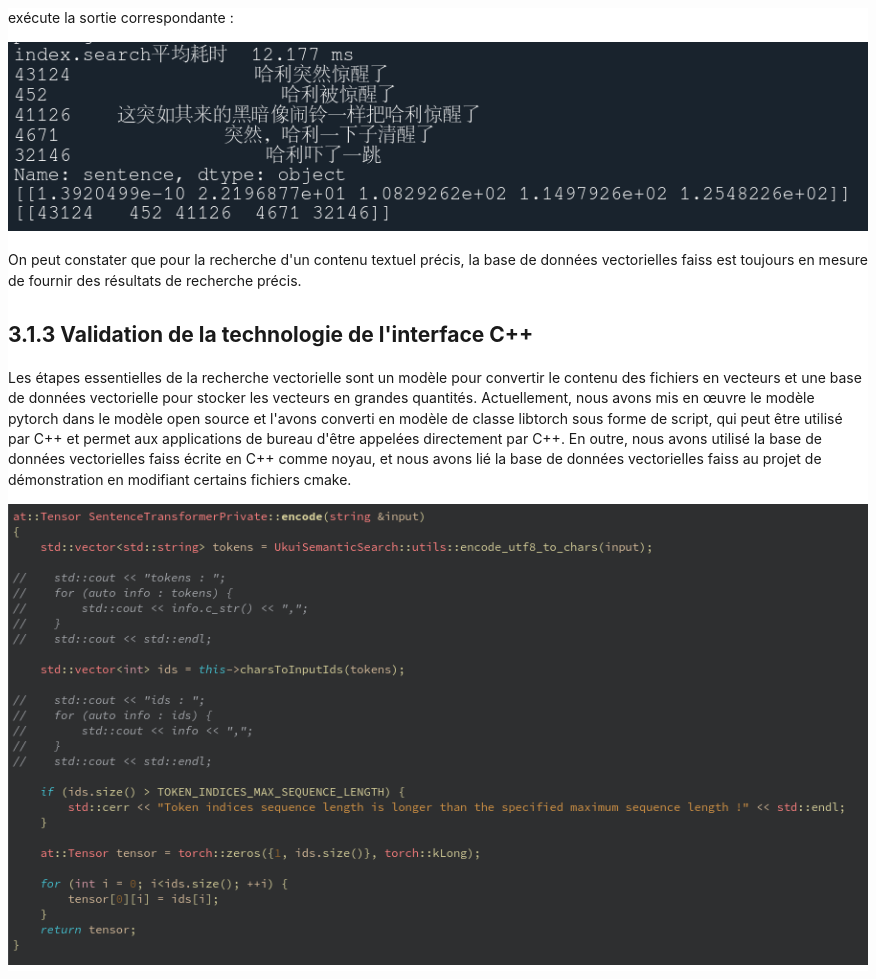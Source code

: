 exécute la sortie correspondante :

![descript](./assets/基于向量检索技术的UKUI智能语义搜索/1720961549.134522.png)

On peut constater que pour la recherche d'un contenu textuel précis, la base de données vectorielles faiss est toujours en mesure de fournir des résultats de recherche précis. 

## 3.1.3 Validation de la technologie de l'interface C++

Les étapes essentielles de la recherche vectorielle sont un modèle pour convertir le contenu des fichiers en vecteurs et une base de données vectorielle pour stocker les vecteurs en grandes quantités. Actuellement, nous avons mis en œuvre le modèle pytorch dans le modèle open source et l'avons converti en modèle de classe libtorch sous forme de script, qui peut être utilisé par C++ et permet aux applications de bureau d'être appelées directement par C++. En outre, nous avons utilisé la base de données vectorielles faiss écrite en C++ comme noyau, et nous avons lié la base de données vectorielles faiss au projet de démonstration en modifiant certains fichiers cmake.

![descript](./assets/基于向量检索技术的UKUI智能语义搜索/1720961549.1348474.png)
